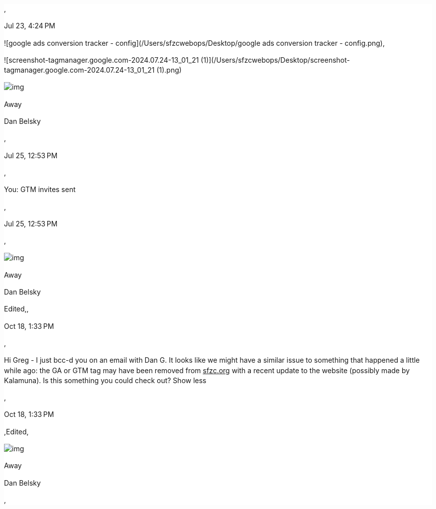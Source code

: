 ,

Jul 23, 4:24 PM

![google ads conversion tracker - config](/Users/sfzcwebops/Desktop/google ads conversion tracker - config.png),

![screenshot-tagmanager.google.com-2024.07.24-13_01_21 (1)](/Users/sfzcwebops/Desktop/screenshot-tagmanager.google.com-2024.07.24-13_01_21 (1).png)

![img](https://lh3.googleusercontent.com/a-/ALV-UjXu52QayicHWroBQ_hqwcCBhpHT19UF4mV3yB4PHqNbqRMqNEuc=s28-w28-h28-c-k-no)

Away

Dan Belsky

,

Jul 25, 12:53 PM

,

You: GTM invites sent

,

Jul 25, 12:53 PM

,



![img](https://lh3.googleusercontent.com/a-/ALV-UjXu52QayicHWroBQ_hqwcCBhpHT19UF4mV3yB4PHqNbqRMqNEuc=s28-w28-h28-c-k-no)

Away

Dan Belsky

Edited,,

Oct 18, 1:33 PM

,

Hi Greg - I just bcc-d you on an email with Dan G. It looks like we might have a similar issue to something that happened a little while ago: the GA or GTM tag may have been removed from [sfzc.org](http://sfzc.org/) with a recent update to the website (possibly made by Kalamuna). Is this something you could check out? Show less

,

Oct 18, 1:33 PM

,Edited,



![img](https://lh3.googleusercontent.com/a-/ALV-UjXu52QayicHWroBQ_hqwcCBhpHT19UF4mV3yB4PHqNbqRMqNEuc=s28-w28-h28-c-k-no)

Away

Dan Belsky

,
